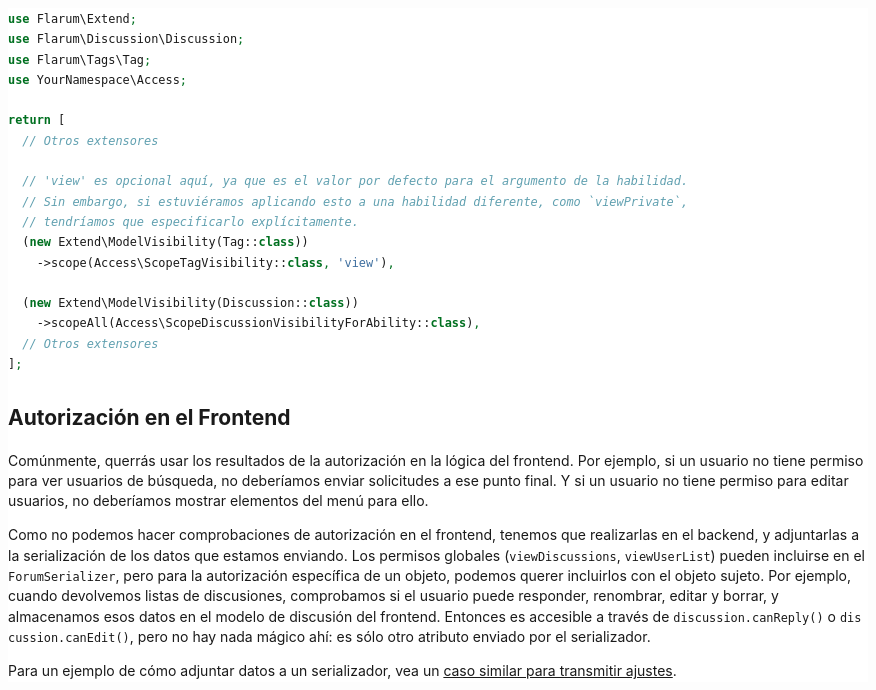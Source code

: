 ```php
use Flarum\Extend;
use Flarum\Discussion\Discussion;
use Flarum\Tags\Tag;
use YourNamespace\Access;

return [
  // Otros extensores

  // 'view' es opcional aquí, ya que es el valor por defecto para el argumento de la habilidad.
  // Sin embargo, si estuviéramos aplicando esto a una habilidad diferente, como `viewPrivate`,
  // tendríamos que especificarlo explícitamente.
  (new Extend\ModelVisibility(Tag::class))
    ->scope(Access\ScopeTagVisibility::class, 'view'),

  (new Extend\ModelVisibility(Discussion::class))
    ->scopeAll(Access\ScopeDiscussionVisibilityForAbility::class),
  // Otros extensores
];
```

## Autorización en el Frontend

Comúnmente, querrás usar los resultados de la autorización en la lógica del frontend. Por ejemplo, si un usuario no tiene permiso para ver usuarios de búsqueda, no deberíamos enviar solicitudes a ese punto final. Y si un usuario no tiene permiso para editar usuarios, no deberíamos mostrar elementos del menú para ello.

Como no podemos hacer comprobaciones de autorización en el frontend, tenemos que realizarlas en el backend, y adjuntarlas a la serialización de los datos que estamos enviando. Los permisos globales (`viewDiscussions`, `viewUserList`) pueden incluirse en el `ForumSerializer`, pero para la autorización específica de un objeto, podemos querer incluirlos con el objeto sujeto. Por ejemplo, cuando devolvemos listas de discusiones, comprobamos si el usuario puede responder, renombrar, editar y borrar, y almacenamos esos datos en el modelo de discusión del frontend. Entonces es accesible a través de `discussion.canReply()` o `discussion.canEdit()`, pero no hay nada mágico ahí: es sólo otro atributo enviado por el serializador.

Para un ejemplo de cómo adjuntar datos a un serializador, vea un [caso similar para transmitir ajustes](settings.md#accessing-settings).
